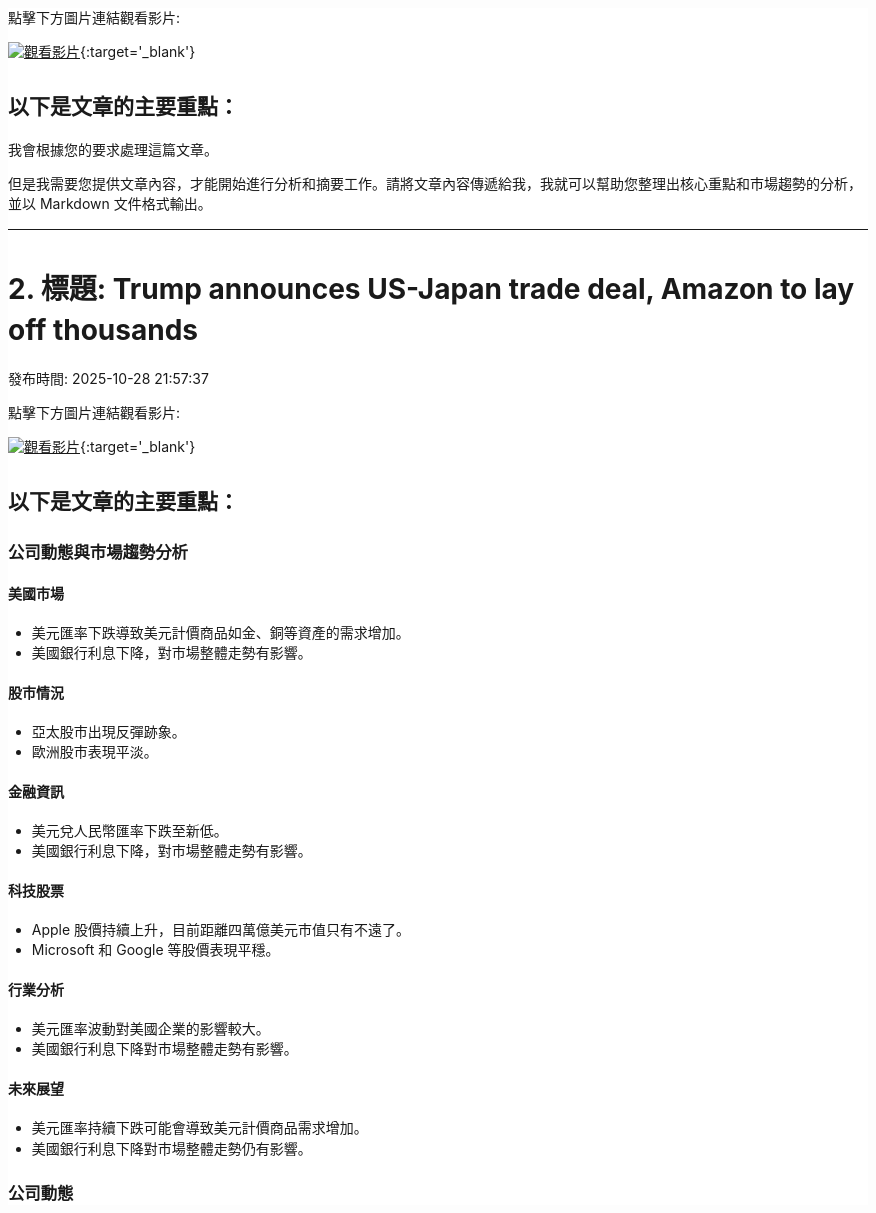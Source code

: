 點擊下方圖片連結觀看影片:

 [![觀看影片](https://i.ytimg.com/vi/s6RtRgZhync/sddefault.jpg)](https://www.youtube.com/watch?v=s6RtRgZhync){:target='_blank'}

## 以下是文章的主要重點：

我會根據您的要求處理這篇文章。

但是我需要您提供文章內容，才能開始進行分析和摘要工作。請將文章內容傳遞給我，我就可以幫助您整理出核心重點和市場趨勢的分析，並以 Markdown 文件格式輸出。

---
# 2. 標題: Trump announces US-Japan trade deal, Amazon to lay off thousands
發布時間: 2025-10-28 21:57:37

點擊下方圖片連結觀看影片:

 [![觀看影片](https://i.ytimg.com/vi/pRwVtM0d4y0/sddefault.jpg)](https://www.youtube.com/watch?v=pRwVtM0d4y0){:target='_blank'}

## 以下是文章的主要重點：

### 公司動態與市場趨勢分析

#### 美國市場
* 美元匯率下跌導致美元計價商品如金、銅等資產的需求增加。
* 美國銀行利息下降，對市場整體走勢有影響。

#### 股市情況
* 亞太股市出現反彈跡象。
* 歐洲股市表現平淡。

#### 金融資訊
* 美元兌人民幣匯率下跌至新低。
* 美國銀行利息下降，對市場整體走勢有影響。

#### 科技股票
* Apple 股價持續上升，目前距離四萬億美元市值只有不遠了。
* Microsoft 和 Google 等股價表現平穩。

#### 行業分析
* 美元匯率波動對美國企業的影響較大。
* 美國銀行利息下降對市場整體走勢有影響。

#### 未來展望
* 美元匯率持續下跌可能會導致美元計價商品需求增加。
* 美國銀行利息下降對市場整體走勢仍有影響。

### 公司動態
